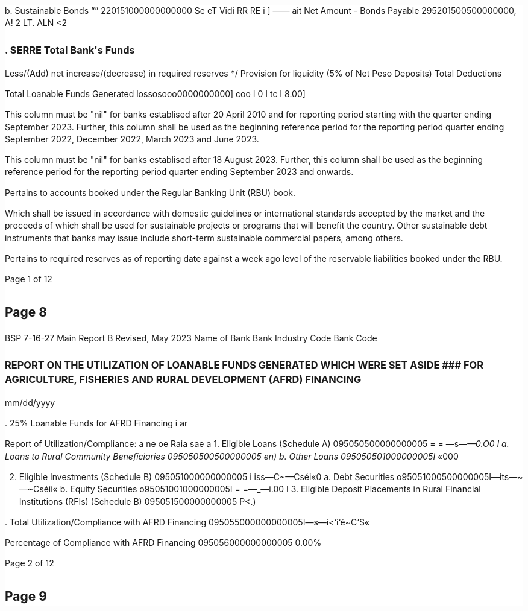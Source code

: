 b. Sustainable Bonds “” 220151000000000000 Se eT Vidi RR RE i ] —— ait Net Amount - Bonds Payable 295201500500000000, A! 2 LT. ALN <2

### . SERRE Total Bank's Funds

Less/(Add) net increase/(decrease) in required reserves */ Provision for liquidity (5% of Net Peso Deposits) Total Deductions

Total Loanable Funds Generated lossosooo0000000000] coo I 0 I tc I 8.00]

This column must be "nil" for banks establised after 20 April 2010 and for reporting period starting with the quarter ending September 2023. Further, this column shall be used as the beginning reference period for the reporting period quarter ending September 2022, December 2022, March 2023 and June 2023.

This column must be "nil" for banks establised after 18 August 2023. Further, this column shall be used as the beginning reference period for the reporting period quarter ending September 2023 and onwards.

Pertains to accounts booked under the Regular Banking Unit (RBU) book.

Which shall be issued in accordance with domestic guidelines or international standards accepted by the market and the proceeds of which shall be used for sustainable projects or programs that will benefit the country. Other sustainable debt instruments that banks may issue include short-term sustainable commercial papers, among others.

Pertains to required reserves as of reporting date against a week ago level of the reservable liabilities booked under the RBU.

Page 1 of 12

## Page 8

BSP 7-16-27 Main Report B Revised, May 2023 Name of Bank Bank Industry Code Bank Code

### REPORT ON THE UTILIZATION OF LOANABLE FUNDS GENERATED WHICH WERE SET ASIDE ### FOR AGRICULTURE, FISHERIES AND RURAL DEVELOPMENT (AFRD) FINANCING

mm/dd/yyyy

. 25% Loanable Funds for AFRD Financing i ar

Report of Utilization/Compliance: a ne oe Raia sae a 1. Eligible Loans (Schedule A) 095050500000000005 = = —s—_—0.O0 I a. Loans to Rural Community Beneficiaries 095050500500000005 en) b. Other Loans 095050501000000005I_ «000

2. Eligible Investments (Schedule B) 095051000000000005 i iss—C~—Cséi«0 a. Debt Securities o95051000500000005I—its—~—~Cséii« b. Equity Securities o95051001000000005I = =—_—i.00 I 3. Eligible Deposit Placements in Rural Financial Institutions (RFIs) (Schedule B) 095051500000000005 P<.)

. Total Utilization/Compliance with AFRD Financing 095055000000000005I—s—i<‘i‘é~C‘S«

Percentage of Compliance with AFRD Financing 095056000000000005 0.00%

Page 2 of 12

## Page 9
